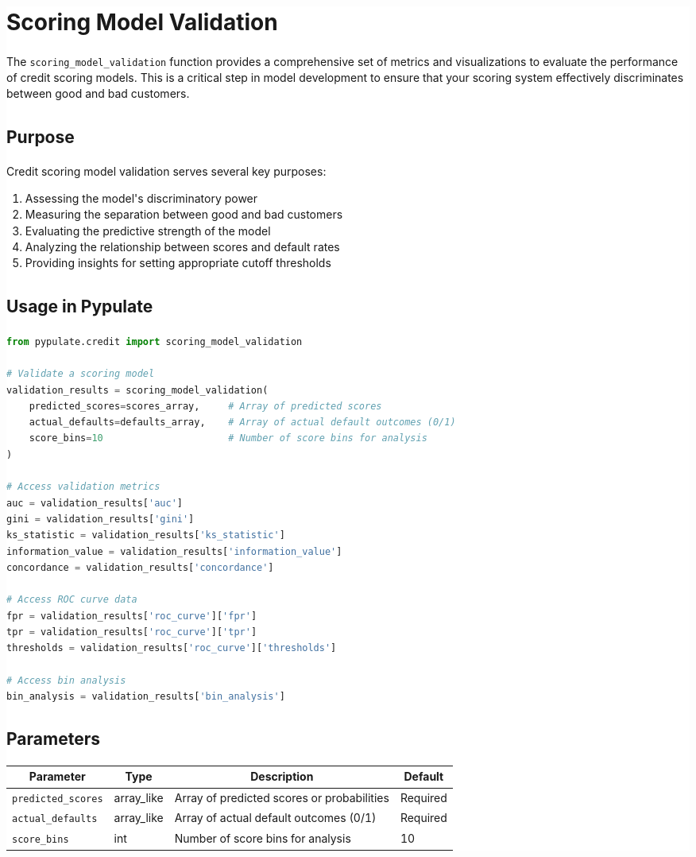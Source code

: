 # Scoring Model Validation

The `scoring_model_validation` function provides a comprehensive set of metrics and visualizations to evaluate the performance of credit scoring models. This is a critical step in model development to ensure that your scoring system effectively discriminates between good and bad customers.

## Purpose

Credit scoring model validation serves several key purposes:

1. Assessing the model's discriminatory power
2. Measuring the separation between good and bad customers
3. Evaluating the predictive strength of the model
4. Analyzing the relationship between scores and default rates
5. Providing insights for setting appropriate cutoff thresholds

## Usage in Pypulate

```python
from pypulate.credit import scoring_model_validation

# Validate a scoring model
validation_results = scoring_model_validation(
    predicted_scores=scores_array,     # Array of predicted scores
    actual_defaults=defaults_array,    # Array of actual default outcomes (0/1)
    score_bins=10                      # Number of score bins for analysis
)

# Access validation metrics
auc = validation_results['auc']
gini = validation_results['gini']
ks_statistic = validation_results['ks_statistic']
information_value = validation_results['information_value']
concordance = validation_results['concordance']

# Access ROC curve data
fpr = validation_results['roc_curve']['fpr']
tpr = validation_results['roc_curve']['tpr']
thresholds = validation_results['roc_curve']['thresholds']

# Access bin analysis
bin_analysis = validation_results['bin_analysis']
```

## Parameters

| Parameter | Type | Description | Default |
|-----------|------|-------------|---------|
| `predicted_scores` | array_like | Array of predicted scores or probabilities | Required |
| `actual_defaults` | array_like | Array of actual default outcomes (0/1) | Required |
| `score_bins` | int | Number of score bins for analysis | 10 |
